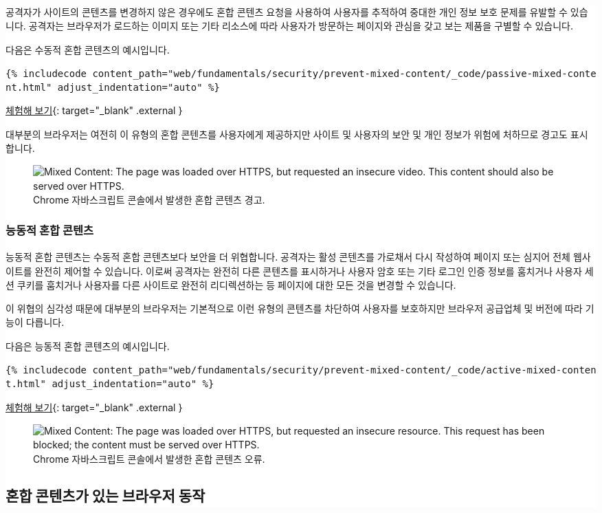 공격자가 사이트의 콘텐츠를 변경하지 않은 경우에도 
혼합 콘텐츠 요청을 사용하여 사용자를 추적하여 
중대한 개인 정보 보호 문제를 유발할 수 있습니다. 공격자는 브라우저가 로드하는 이미지 또는 기타 리소스에 따라 사용자가 방문하는 페이지와 
관심을 갖고 보는 제품을 구별할 수 있습니다.

다음은 수동적 혼합 콘텐츠의 예시입니다. 

<pre class="prettyprint">
{% includecode content_path="web/fundamentals/security/prevent-mixed-content/_code/passive-mixed-content.html" adjust_indentation="auto" %}
</pre>

[체험해 보기](https://googlesamples.github.io/web-fundamentals/fundamentals/security/prevent-mixed-content/passive-mixed-content.html){: target="_blank" .external }

대부분의 브라우저는 여전히 이 유형의 혼합 콘텐츠를 사용자에게 제공하지만 
사이트 및 사용자의 보안 및 개인 정보가 위험에 처하므로 
경고도 표시합니다. 

<figure>
  <img src="imgs/passive-mixed-content-warnings.png" alt="Mixed Content: The page was loaded over HTTPS, but requested an insecure video. This content should also be served over HTTPS.">
  <figcaption>Chrome 자바스크립트 콘솔에서 발생한 혼합 콘텐츠 경고.</figcaption>
</figure>

### 능동적 혼합 콘텐츠

능동적 혼합 콘텐츠는 수동적 혼합 콘텐츠보다 보안을 더 위협합니다. 공격자는 
활성 콘텐츠를 가로채서 다시 작성하여 페이지 또는 심지어 
전체 웹사이트를 완전히 제어할 수 있습니다. 이로써 공격자는 완전히 다른 콘텐츠를 표시하거나 
사용자 암호 또는 기타 로그인 인증 정보를 훔치거나 
사용자 세션 쿠키를 훔치거나 사용자를 다른 사이트로 
완전히 리디렉션하는 등 페이지에 대한 모든 것을 변경할 수 있습니다. 

이 위협의 심각성 때문에 대부분의 브라우저는 기본적으로 이런 유형의 콘텐츠를 
차단하여 사용자를 보호하지만 브라우저 공급업체 및 
버전에 따라 기능이 다릅니다.

다음은 능동적 혼합 콘텐츠의 예시입니다.

<pre class="prettyprint">
{% includecode content_path="web/fundamentals/security/prevent-mixed-content/_code/active-mixed-content.html" adjust_indentation="auto" %}
</pre>

[체험해 보기](https://googlesamples.github.io/web-fundamentals/fundamentals/security/prevent-mixed-content/active-mixed-content.html){: target="_blank" .external }

<figure>
  <img src="imgs/active-mixed-content-errors.png" alt="Mixed Content: The page was loaded over HTTPS, but requested an insecure resource. This request has been blocked; the content must be served over HTTPS.">
  <figcaption>Chrome 자바스크립트 콘솔에서 발생한 혼합 콘텐츠 오류.</figcaption>
</figure>

## 혼합 콘텐츠가 있는 브라우저 동작
